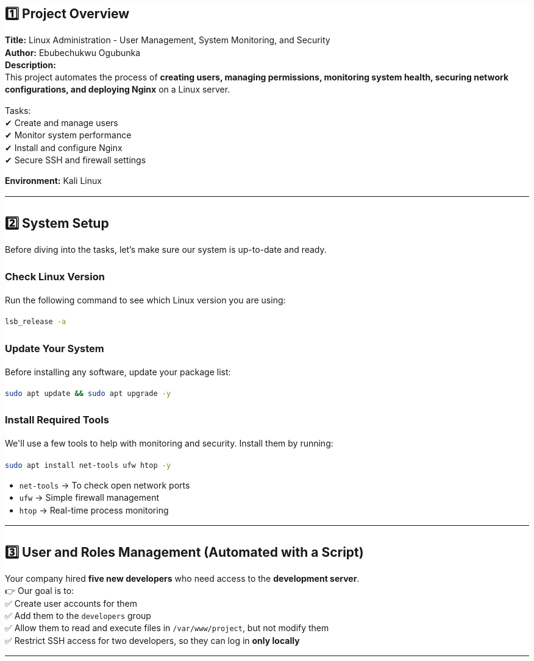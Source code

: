 ## **1️⃣ Project Overview**  

**Title:** Linux Administration - User Management, System Monitoring, and Security  
**Author:** Ebubechukwu Ogubunka  
**Description:**  
This project automates the process of **creating users, managing permissions, monitoring system health, securing network configurations, and deploying Nginx** on a Linux server.  

Tasks:  
✔ Create and manage users  
✔ Monitor system performance   
✔ Install and configure Nginx  
✔ Secure SSH and firewall settings  

**Environment:** Kali Linux  

---

## **2️⃣ System Setup**  

Before diving into the tasks, let’s make sure our system is up-to-date and ready.  

### **Check Linux Version**  
Run the following command to see which Linux version you are using:  
```bash
lsb_release -a
```
### **Update Your System**  
Before installing any software, update your package list:  
```bash
sudo apt update && sudo apt upgrade -y
```

### **Install Required Tools**  
We'll use a few tools to help with monitoring and security. Install them by running:  
```bash
sudo apt install net-tools ufw htop -y
```
- `net-tools` → To check open network ports  
- `ufw` → Simple firewall management  
- `htop` → Real-time process monitoring  

---

## **3️⃣ User and Roles Management (Automated with a Script)**  

Your company hired **five new developers** who need access to the **development server**.  
👉 Our goal is to:  
✅ Create user accounts for them  
✅ Add them to the `developers` group  
✅ Allow them to read and execute files in `/var/www/project`, but not modify them  
✅ Restrict SSH access for two developers, so they can log in **only locally**  

---